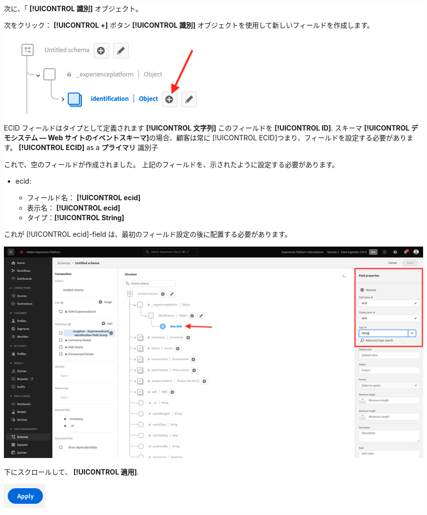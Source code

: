 次に、「  **[!UICONTROL 識別]** オブジェクト。

次をクリック： **[!UICONTROL +]** ボタン **[!UICONTROL 識別]** オブジェクトを使用して新しいフィールドを作成します。

![データ取得](./images/schemaideeplus.png)

ECID フィールドはタイプとして定義されます **[!UICONTROL 文字列]** このフィールドを **[!UICONTROL ID]**. スキーマ **[!UICONTROL デモシステム — Web サイトのイベントスキーマ]**&#x200B;の場合、顧客は常に [!UICONTROL ECID]つまり、フィールドを設定する必要があります。 **[!UICONTROL ECID]** as a **プライマリ** 識別子

これで、空のフィールドが作成されました。 上記のフィールドを、示されたように設定する必要があります。

- ecid:

   - フィールド名： **[!UICONTROL ecid]**
   - 表示名：  **[!UICONTROL ecid]**
   - タイプ：**[!UICONTROL String]**

これが [!UICONTROL ecid]-field は、最初のフィールド設定の後に配置する必要があります。

![データ取得](./images/ecidfieldee.png)

下にスクロールして、 **[!UICONTROL 適用]**.

![データ取得](./images/apply.png)
